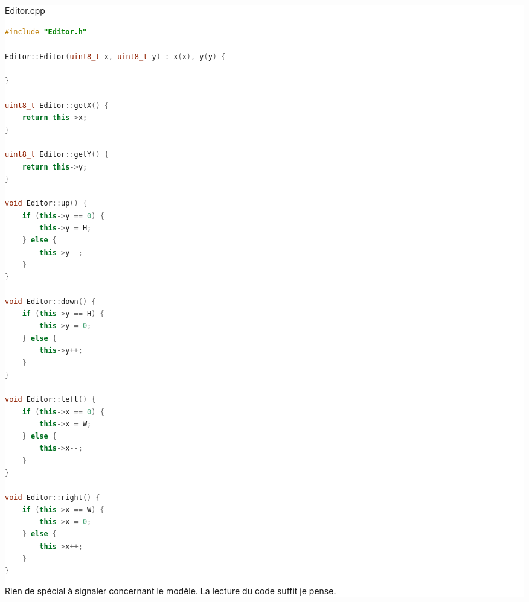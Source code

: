 <div class="filename">Editor.cpp</div>

```c++
#include "Editor.h"

Editor::Editor(uint8_t x, uint8_t y) : x(x), y(y) {

}

uint8_t Editor::getX() {
    return this->x;
}

uint8_t Editor::getY() {
    return this->y;
}

void Editor::up() {
    if (this->y == 0) {
        this->y = H;
    } else {
        this->y--;
    }
}

void Editor::down() {
    if (this->y == H) {
        this->y = 0;
    } else {
        this->y++;
    }
}

void Editor::left() {
    if (this->x == 0) {
        this->x = W;
    } else {
        this->x--;
    }
}

void Editor::right() {
    if (this->x == W) {
        this->x = 0;
    } else {
        this->x++;
    }
}
```

Rien de spécial à signaler concernant le modèle. La lecture du code suffit je pense.

